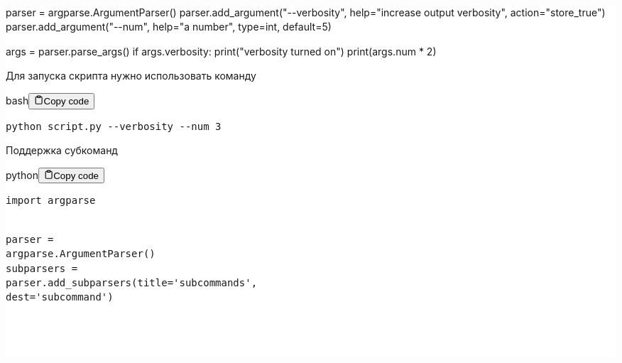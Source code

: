 <span class="n">parser</span> <span class="o">=</span> <span class="n">argparse</span><span class="o">.</span><span class="n">ArgumentParser</span><span class="p">()</span>
<span class="n">parser</span><span class="o">.</span><span class="n">add_argument</span><span class="p">(</span><span class="s2">&quot;--verbosity&quot;</span><span class="p">,</span> <span class="n">help</span><span class="o">=</span><span class="s2">&quot;increase output verbosity&quot;</span><span class="p">,</span> <span class="n">action</span><span class="o">=</span><span class="s2">&quot;store_true&quot;</span><span class="p">)</span>
<span class="n">parser</span><span class="o">.</span><span class="n">add_argument</span><span class="p">(</span><span class="s2">&quot;--num&quot;</span><span class="p">,</span> <span class="n">help</span><span class="o">=</span><span class="s2">&quot;a number&quot;</span><span class="p">,</span> <span class="nb">type</span><span class="o">=</span><span class="nb">int</span><span class="p">,</span> <span class="n">default</span><span class="o">=</span><span class="mi">5</span><span class="p">)</span>

<span class="n">args</span> <span class="o">=</span> <span class="n">parser</span><span class="o">.</span><span class="n">parse_args</span><span class="p">()</span>
<span class="k">if</span> <span class="n">args</span><span class="o">.</span><span class="n">verbosity</span><span class="p">:</span>
    <span class="nb">print</span><span class="p">(</span><span class="s2">&quot;verbosity turned on&quot;</span><span class="p">)</span>
<span class="nb">print</span><span class="p">(</span><span class="n">args</span><span class="o">.</span><span class="n">num</span> <span class="o">*</span> <span class="mi">2</span><span class="p">)</span>
</pre></div></div></div>

<p>Для запуска скрипта нужно использовать команду</p>
<div class="code-element"><div class="lang-line"><text>bash</text><button class="copy-button" id="code367b" onclick="copyCode(code367, code367b)"><svg stroke="currentColor" fill="none" stroke-width="2" viewBox="0 0 24 24" stroke-linecap="round" stroke-linejoin="round" class="h-4 w-4" height="1em" width="1em" xmlns="http://www.w3.org/2000/svg"><path d="M16 4h2a2 2 0 0 1 2 2v14a2 2 0 0 1-2 2H6a2 2 0 0 1-2-2V6a2 2 0 0 1 2-2h2"></path><rect x="8" y="2" width="8" height="4" rx="1" ry="1"></rect></svg><text>Copy code</text></button></div><div class="code" id="code367"><div class="highlight"><pre><span></span>python<span class="w"> </span>script.py<span class="w"> </span>--verbosity<span class="w"> </span>--num<span class="w"> </span><span class="m">3</span>
</pre></div></div></div>

<p>Поддержка субкоманд</p>
<div class="code-element"><div class="lang-line"><text>python</text><button class="copy-button" id="code368b" onclick="copyCode(code368, code368b)"><svg stroke="currentColor" fill="none" stroke-width="2" viewBox="0 0 24 24" stroke-linecap="round" stroke-linejoin="round" class="h-4 w-4" height="1em" width="1em" xmlns="http://www.w3.org/2000/svg"><path d="M16 4h2a2 2 0 0 1 2 2v14a2 2 0 0 1-2 2H6a2 2 0 0 1-2-2V6a2 2 0 0 1 2-2h2"></path><rect x="8" y="2" width="8" height="4" rx="1" ry="1"></rect></svg><text>Copy code</text></button></div><div class="code" id="code368"><div class="highlight"><pre><span></span><span class="kn">import</span> <span class="nn">argparse</span>

<span class="n">parser</span> <span class="o">=</span> <span class="n">argparse</span><span class="o">.</span><span class="n">ArgumentParser</span><span class="p">()</span>
<span class="n">subparsers</span> <span class="o">=</span> <span class="n">parser</span><span class="o">.</span><span class="n">add_subparsers</span><span class="p">(</span><span class="n">title</span><span class="o">=</span><span class="s1">&#39;subcommands&#39;</span><span class="p">,</span> <span class="n">dest</span><span class="o">=</span><span class="s1">&#39;subcommand&#39;</span><span class="p">)</span>
